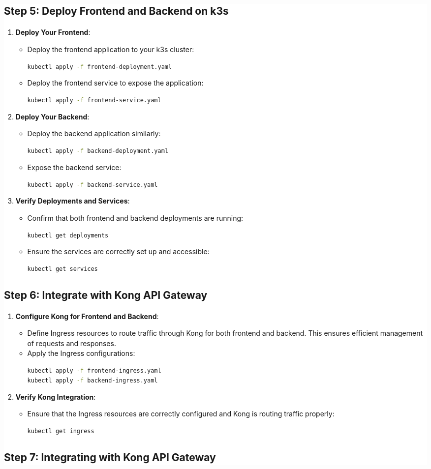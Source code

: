 ## Step 5: Deploy Frontend and Backend on k3s

1. **Deploy Your Frontend**:

   - Deploy the frontend application to your k3s cluster:
     ```bash
     kubectl apply -f frontend-deployment.yaml
     ```
   - Deploy the frontend service to expose the application:
     ```bash
     kubectl apply -f frontend-service.yaml
     ```

2. **Deploy Your Backend**:

   - Deploy the backend application similarly:
     ```bash
     kubectl apply -f backend-deployment.yaml
     ```
   - Expose the backend service:
     ```bash
     kubectl apply -f backend-service.yaml
     ```

3. **Verify Deployments and Services**:
   - Confirm that both frontend and backend deployments are running:
     ```bash
     kubectl get deployments
     ```
   - Ensure the services are correctly set up and accessible:
     ```bash
     kubectl get services
     ```

## Step 6: Integrate with Kong API Gateway

1. **Configure Kong for Frontend and Backend**:

   - Define Ingress resources to route traffic through Kong for both frontend and backend. This ensures efficient management of requests and responses.
   - Apply the Ingress configurations:
     ```bash
     kubectl apply -f frontend-ingress.yaml
     kubectl apply -f backend-ingress.yaml
     ```

2. **Verify Kong Integration**:
   - Ensure that the Ingress resources are correctly configured and Kong is routing traffic properly:
     ```bash
     kubectl get ingress
     ```

## Step 7: Integrating with Kong API Gateway

